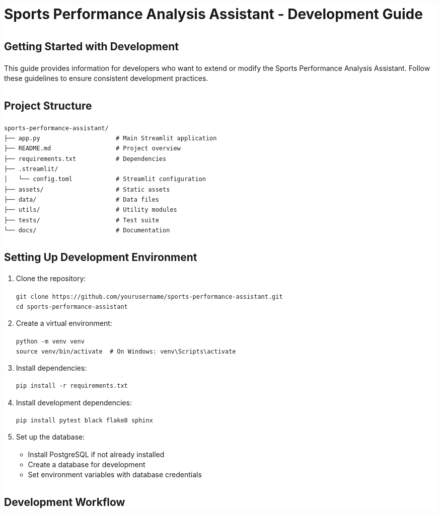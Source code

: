# Sports Performance Analysis Assistant - Development Guide

## Getting Started with Development

This guide provides information for developers who want to extend or modify the Sports Performance Analysis Assistant. Follow these guidelines to ensure consistent development practices.

## Project Structure

```
sports-performance-assistant/
├── app.py                     # Main Streamlit application
├── README.md                  # Project overview
├── requirements.txt           # Dependencies
├── .streamlit/
│   └── config.toml            # Streamlit configuration
├── assets/                    # Static assets
├── data/                      # Data files
├── utils/                     # Utility modules
├── tests/                     # Test suite
└── docs/                      # Documentation
```

## Setting Up Development Environment

1. Clone the repository:
   ```
   git clone https://github.com/yourusername/sports-performance-assistant.git
   cd sports-performance-assistant
   ```

2. Create a virtual environment:
   ```
   python -m venv venv
   source venv/bin/activate  # On Windows: venv\Scripts\activate
   ```

3. Install dependencies:
   ```
   pip install -r requirements.txt
   ```

4. Install development dependencies:
   ```
   pip install pytest black flake8 sphinx
   ```

5. Set up the database:
   - Install PostgreSQL if not already installed
   - Create a database for development
   - Set environment variables with database credentials

## Development Workflow
